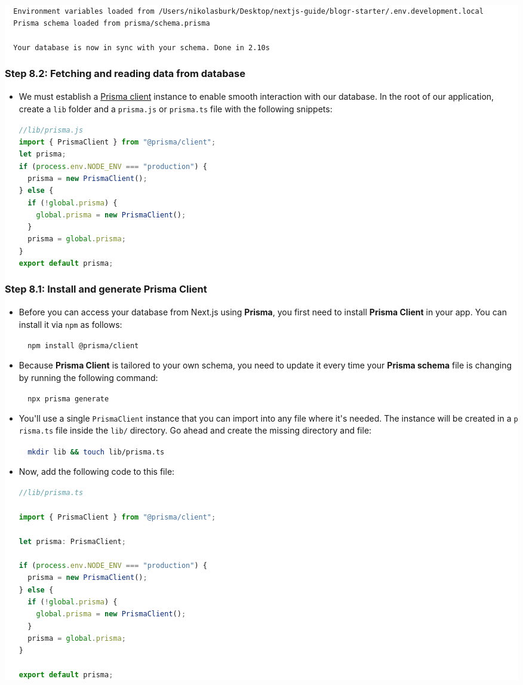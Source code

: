   ```sh
    Environment variables loaded from /Users/nikolasburk/Desktop/nextjs-guide/blogr-starter/.env.development.local
    Prisma schema loaded from prisma/schema.prisma

    Your database is now in sync with your schema. Done in 2.10s
  ```

### Step 8.2: Fetching and reading data from database

- We must establish a [Prisma client](https://www.prisma.io/docs/orm/prisma-client?utm_source=hackmamba&utm_medium=blog&utm_id=HMBcommunity) instance to enable smooth interaction with our database. In the root of our application, create a `lib` folder and a `prisma.js` or `prisma.ts` file with the following snippets:
  ```js
  //lib/prisma.js
  import { PrismaClient } from "@prisma/client";
  let prisma;
  if (process.env.NODE_ENV === "production") {
    prisma = new PrismaClient();
  } else {
    if (!global.prisma) {
      global.prisma = new PrismaClient();
    }
    prisma = global.prisma;
  }
  export default prisma;
  ```

### Step 8.1: Install and generate Prisma Client

- Before you can access your database from Next.js using **Prisma**, you first need to install **Prisma Client** in your app. You can install it via `npm` as follows:
  ```sh
    npm install @prisma/client
  ```
- Because **Prisma Client** is tailored to your own schema, you need to update it every time your **Prisma schema** file is changing by running the following command:
  ```sh
    npx prisma generate
  ```
- You'll use a single `PrismaClient` instance that you can import into any file where it's needed. The instance will be created in a `prisma.ts` file inside the `lib/` directory. Go ahead and create the missing directory and file:
  ```sh
    mkdir lib && touch lib/prisma.ts
  ```
- Now, add the following code to this file:

  ```ts
  //lib/prisma.ts

  import { PrismaClient } from "@prisma/client";

  let prisma: PrismaClient;

  if (process.env.NODE_ENV === "production") {
    prisma = new PrismaClient();
  } else {
    if (!global.prisma) {
      global.prisma = new PrismaClient();
    }
    prisma = global.prisma;
  }

  export default prisma;
  ```